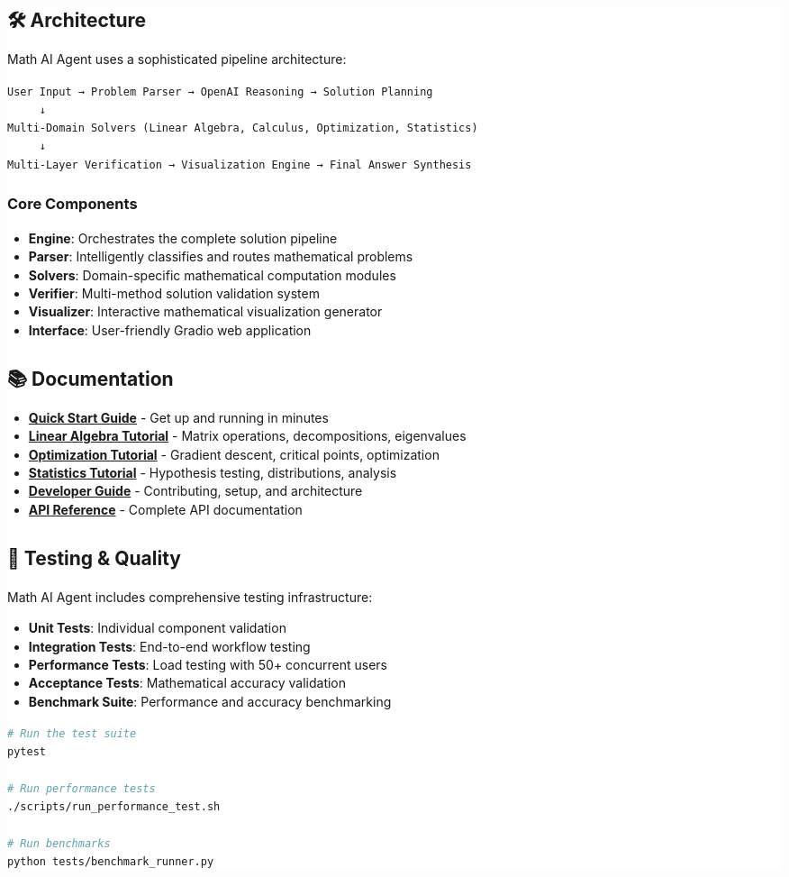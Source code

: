 ## 🛠️ Architecture

Math AI Agent uses a sophisticated pipeline architecture:

```
User Input → Problem Parser → OpenAI Reasoning → Solution Planning
     ↓
Multi-Domain Solvers (Linear Algebra, Calculus, Optimization, Statistics)
     ↓
Multi-Layer Verification → Visualization Engine → Final Answer Synthesis
```

### Core Components
- **Engine**: Orchestrates the complete solution pipeline
- **Parser**: Intelligently classifies and routes mathematical problems  
- **Solvers**: Domain-specific mathematical computation modules
- **Verifier**: Multi-method solution validation system
- **Visualizer**: Interactive mathematical visualization generator
- **Interface**: User-friendly Gradio web application

## 📚 Documentation

- **[Quick Start Guide](docs/quickstart.rst)** - Get up and running in minutes
- **[Linear Algebra Tutorial](docs/tutorials/linear_algebra.rst)** - Matrix operations, decompositions, eigenvalues
- **[Optimization Tutorial](docs/tutorials/optimization.rst)** - Gradient descent, critical points, optimization
- **[Statistics Tutorial](docs/tutorials/statistics.rst)** - Hypothesis testing, distributions, analysis
- **[Developer Guide](docs/developer_guide.rst)** - Contributing, setup, and architecture
- **[API Reference](docs/api_reference.rst)** - Complete API documentation

## 🧪 Testing & Quality

Math AI Agent includes comprehensive testing infrastructure:

- **Unit Tests**: Individual component validation
- **Integration Tests**: End-to-end workflow testing  
- **Performance Tests**: Load testing with 50+ concurrent users
- **Acceptance Tests**: Mathematical accuracy validation
- **Benchmark Suite**: Performance and accuracy benchmarking

```bash
# Run the test suite
pytest

# Run performance tests
./scripts/run_performance_test.sh

# Run benchmarks
python tests/benchmark_runner.py
```
